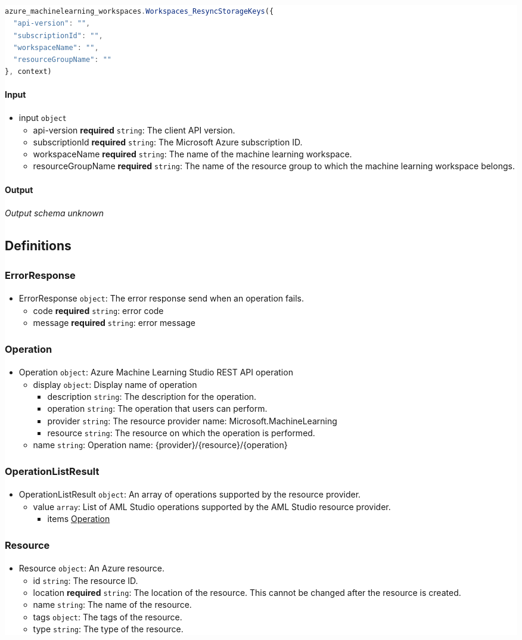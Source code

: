 
```js
azure_machinelearning_workspaces.Workspaces_ResyncStorageKeys({
  "api-version": "",
  "subscriptionId": "",
  "workspaceName": "",
  "resourceGroupName": ""
}, context)
```

#### Input
* input `object`
  * api-version **required** `string`: The client API version.
  * subscriptionId **required** `string`: The Microsoft Azure subscription ID.
  * workspaceName **required** `string`: The name of the machine learning workspace.
  * resourceGroupName **required** `string`: The name of the resource group to which the machine learning workspace belongs.

#### Output
*Output schema unknown*



## Definitions

### ErrorResponse
* ErrorResponse `object`: The error response send when an operation fails.
  * code **required** `string`: error code
  * message **required** `string`: error message

### Operation
* Operation `object`: Azure Machine Learning Studio REST API operation
  * display `object`: Display name of operation
    * description `string`: The description for the operation.
    * operation `string`: The operation that users can perform.
    * provider `string`: The resource provider name: Microsoft.MachineLearning
    * resource `string`: The resource on which the operation is performed.
  * name `string`: Operation name: {provider}/{resource}/{operation}

### OperationListResult
* OperationListResult `object`: An array of operations supported by the resource provider.
  * value `array`: List of AML Studio operations supported by the AML Studio resource provider.
    * items [Operation](#operation)

### Resource
* Resource `object`: An Azure resource.
  * id `string`: The resource ID.
  * location **required** `string`: The location of the resource. This cannot be changed after the resource is created.
  * name `string`: The name of the resource.
  * tags `object`: The tags of the resource.
  * type `string`: The type of the resource.
